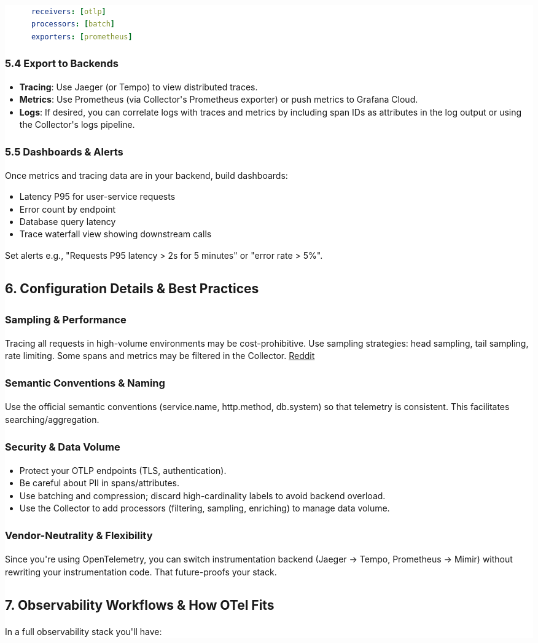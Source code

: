 ```yaml
      receivers: [otlp]
      processors: [batch]
      exporters: [prometheus]
```

### 5.4 Export to Backends

- **Tracing**: Use Jaeger (or Tempo) to view distributed traces.
- **Metrics**: Use Prometheus (via Collector's Prometheus exporter) or push metrics to Grafana Cloud.
- **Logs**: If desired, you can correlate logs with traces and metrics by including span IDs as attributes in the log output or using the Collector's logs pipeline.

### 5.5 Dashboards & Alerts

Once metrics and tracing data are in your backend, build dashboards:

- Latency P95 for user-service requests
- Error count by endpoint
- Database query latency
- Trace waterfall view showing downstream calls

Set alerts e.g., "Requests P95 latency > 2s for 5 minutes" or "error rate > 5%".

## 6\. Configuration Details & Best Practices

### Sampling & Performance

Tracing all requests in high-volume environments may be cost-prohibitive. Use sampling strategies: head sampling, tail sampling, rate limiting. Some spans and metrics may be filtered in the Collector. [Reddit](https://www.reddit.com/r/OpenTelemetry/comments/wac55q?utm_source=chatgpt.com)

### Semantic Conventions & Naming

Use the official semantic conventions (service.name, http.method, db.system) so that telemetry is consistent. This facilitates searching/aggregation.

### Security & Data Volume

- Protect your OTLP endpoints (TLS, authentication).
- Be careful about PII in spans/attributes.
- Use batching and compression; discard high-cardinality labels to avoid backend overload.
- Use the Collector to add processors (filtering, sampling, enriching) to manage data volume.

### Vendor-Neutrality & Flexibility

Since you're using OpenTelemetry, you can switch instrumentation backend (Jaeger → Tempo, Prometheus → Mimir) without rewriting your instrumentation code. That future-proofs your stack.

## 7\. Observability Workflows & How OTel Fits

In a full observability stack you'll have:
